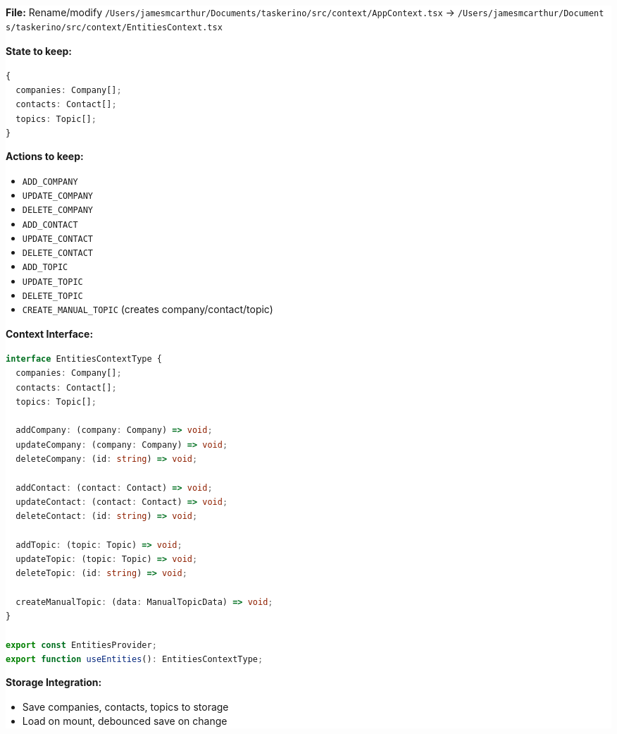 **File:** Rename/modify `/Users/jamesmcarthur/Documents/taskerino/src/context/AppContext.tsx` → `/Users/jamesmcarthur/Documents/taskerino/src/context/EntitiesContext.tsx`

**State to keep:**
```typescript
{
  companies: Company[];
  contacts: Contact[];
  topics: Topic[];
}
```

**Actions to keep:**
- `ADD_COMPANY`
- `UPDATE_COMPANY`
- `DELETE_COMPANY`
- `ADD_CONTACT`
- `UPDATE_CONTACT`
- `DELETE_CONTACT`
- `ADD_TOPIC`
- `UPDATE_TOPIC`
- `DELETE_TOPIC`
- `CREATE_MANUAL_TOPIC` (creates company/contact/topic)

**Context Interface:**
```typescript
interface EntitiesContextType {
  companies: Company[];
  contacts: Contact[];
  topics: Topic[];

  addCompany: (company: Company) => void;
  updateCompany: (company: Company) => void;
  deleteCompany: (id: string) => void;

  addContact: (contact: Contact) => void;
  updateContact: (contact: Contact) => void;
  deleteContact: (id: string) => void;

  addTopic: (topic: Topic) => void;
  updateTopic: (topic: Topic) => void;
  deleteTopic: (id: string) => void;

  createManualTopic: (data: ManualTopicData) => void;
}

export const EntitiesProvider;
export function useEntities(): EntitiesContextType;
```

**Storage Integration:**
- Save companies, contacts, topics to storage
- Load on mount, debounced save on change
